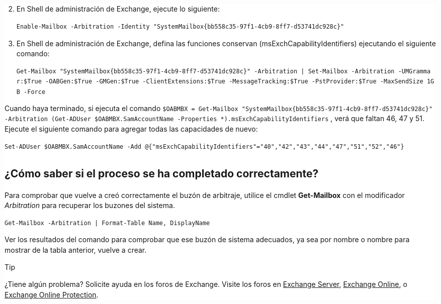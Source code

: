 2.  En Shell de administración de Exchange, ejecute lo siguiente:
    
        Enable-Mailbox -Arbitration -Identity "SystemMailbox{bb558c35-97f1-4cb9-8ff7-d53741dc928c}"

3.  En Shell de administración de Exchange, defina las funciones conservan (msExchCapabilityIdentifiers) ejecutando el siguiente comando:
    
        Get-Mailbox "SystemMailbox{bb558c35-97f1-4cb9-8ff7-d53741dc928c}" -Arbitration | Set-Mailbox -Arbitration -UMGrammar:$True -OABGen:$True -GMGen:$True -ClientExtensions:$True -MessageTracking:$True -PstProvider:$True -MaxSendSize 1GB -Force

Cuando haya terminado, si ejecuta el comando `$OABMBX = Get-Mailbox "SystemMailbox{bb558c35-97f1-4cb9-8ff7-d53741dc928c}" -Arbitration (Get-ADUser $OABMBX.SamAccountName -Properties *).msExchCapabilityIdentifiers` , verá que faltan 46, 47 y 51. Ejecute el siguiente comando para agregar todas las capacidades de nuevo:

    Set-ADUser $OABMBX.SamAccountName -Add @{"msExchCapabilityIdentifiers"="40","42","43","44","47","51","52","46"}

## ¿Cómo saber si el proceso se ha completado correctamente?

Para comprobar que vuelve a creó correctamente el buzón de arbitraje, utilice el cmdlet **Get-Mailbox** con el modificador *Arbitration* para recuperar los buzones del sistema.

    Get-Mailbox -Arbitration | Format-Table Name, DisplayName

Ver los resultados del comando para comprobar que ese buzón de sistema adecuados, ya sea por nombre o nombre para mostrar de la tabla anterior, vuelve a crear.


> [!TIP]
> ¿Tiene algún problema? Solicite ayuda en los foros de Exchange. Visite los foros en <A href="https://go.microsoft.com/fwlink/p/?linkid=60612">Exchange Server</A>, <A href="https://go.microsoft.com/fwlink/p/?linkid=267542">Exchange Online</A>, o <A href="https://go.microsoft.com/fwlink/p/?linkid=285351">Exchange Online Protection</A>.


